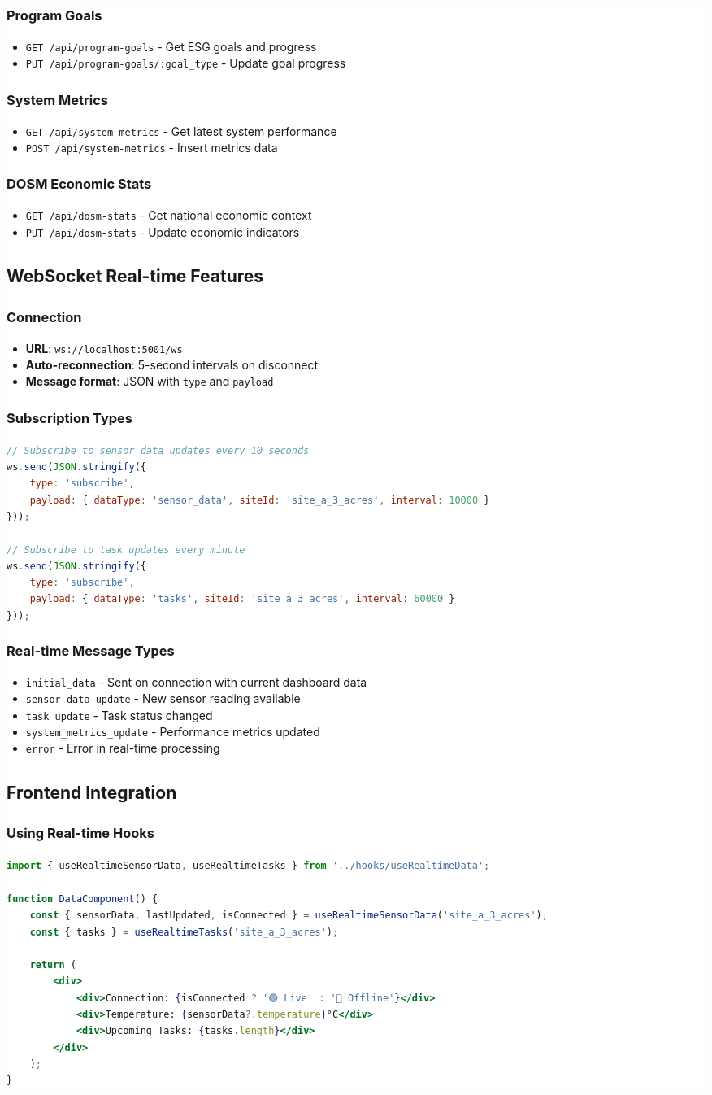 ### Program Goals
- `GET /api/program-goals` - Get ESG goals and progress
- `PUT /api/program-goals/:goal_type` - Update goal progress

### System Metrics
- `GET /api/system-metrics` - Get latest system performance
- `POST /api/system-metrics` - Insert metrics data

### DOSM Economic Stats
- `GET /api/dosm-stats` - Get national economic context
- `PUT /api/dosm-stats` - Update economic indicators

## WebSocket Real-time Features

### Connection
- **URL**: `ws://localhost:5001/ws`
- **Auto-reconnection**: 5-second intervals on disconnect
- **Message format**: JSON with `type` and `payload`

### Subscription Types
```javascript
// Subscribe to sensor data updates every 10 seconds
ws.send(JSON.stringify({
    type: 'subscribe',
    payload: { dataType: 'sensor_data', siteId: 'site_a_3_acres', interval: 10000 }
}));

// Subscribe to task updates every minute  
ws.send(JSON.stringify({
    type: 'subscribe', 
    payload: { dataType: 'tasks', siteId: 'site_a_3_acres', interval: 60000 }
}));
```

### Real-time Message Types
- `initial_data` - Sent on connection with current dashboard data
- `sensor_data_update` - New sensor reading available
- `task_update` - Task status changed
- `system_metrics_update` - Performance metrics updated
- `error` - Error in real-time processing

## Frontend Integration

### Using Real-time Hooks

```jsx
import { useRealtimeSensorData, useRealtimeTasks } from '../hooks/useRealtimeData';

function DataComponent() {
    const { sensorData, lastUpdated, isConnected } = useRealtimeSensorData('site_a_3_acres');
    const { tasks } = useRealtimeTasks('site_a_3_acres');
    
    return (
        <div>
            <div>Connection: {isConnected ? '🟢 Live' : '🔴 Offline'}</div>
            <div>Temperature: {sensorData?.temperature}°C</div>
            <div>Upcoming Tasks: {tasks.length}</div>
        </div>
    );
}
```
